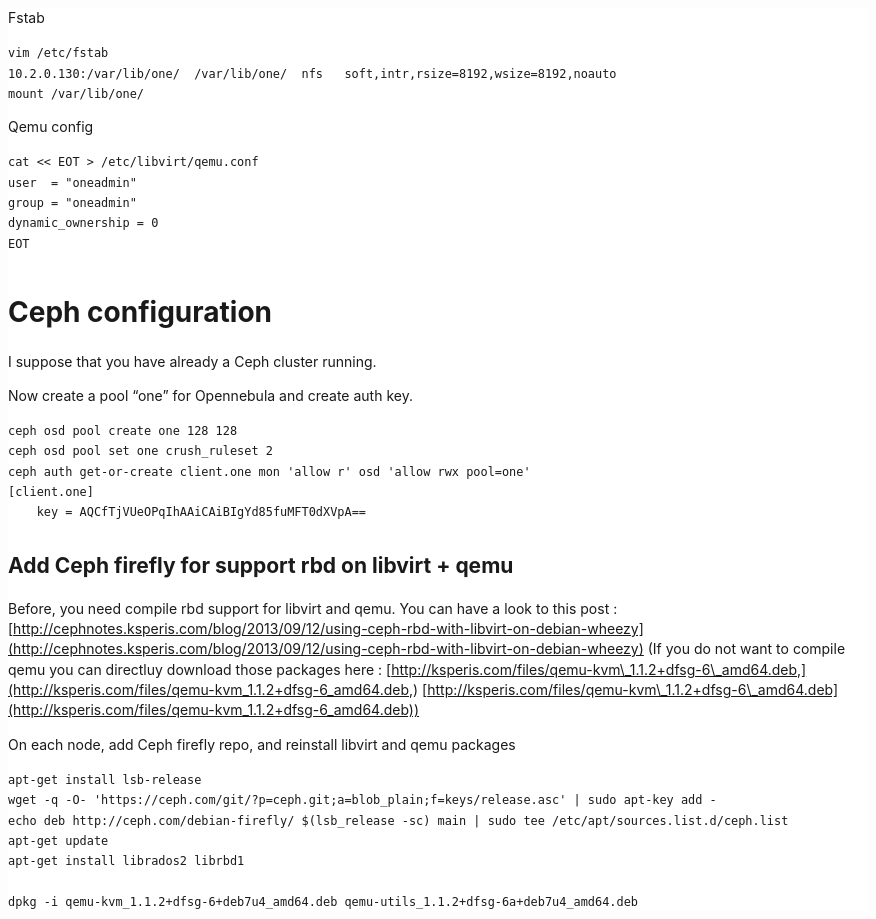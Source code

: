 Fstab

```
vim /etc/fstab
10.2.0.130:/var/lib/one/  /var/lib/one/  nfs   soft,intr,rsize=8192,wsize=8192,noauto
mount /var/lib/one/
```

Qemu config

```
cat << EOT > /etc/libvirt/qemu.conf
user  = "oneadmin"
group = "oneadmin"
dynamic_ownership = 0
EOT
```

# Ceph configuration

I suppose that you have already a Ceph cluster running.

Now create a pool “one” for Opennebula and create auth key.

```
ceph osd pool create one 128 128
ceph osd pool set one crush_ruleset 2
ceph auth get-or-create client.one mon 'allow r' osd 'allow rwx pool=one'
[client.one]
    key = AQCfTjVUeOPqIhAAiCAiBIgYd85fuMFT0dXVpA==
```

## Add Ceph firefly for support rbd on libvirt + qemu

Before, you need compile rbd support for libvirt and qemu. You can have a look to this post : [http://cephnotes.ksperis.com/blog/2013/09/12/using-ceph-rbd-with-libvirt-on-debian-wheezy](http://cephnotes.ksperis.com/blog/2013/09/12/using-ceph-rbd-with-libvirt-on-debian-wheezy) (If you do not want to compile qemu you can directluy download those packages here : [http://ksperis.com/files/qemu-kvm\_1.1.2+dfsg-6\_amd64.deb,](http://ksperis.com/files/qemu-kvm_1.1.2+dfsg-6_amd64.deb,) [http://ksperis.com/files/qemu-kvm\_1.1.2+dfsg-6\_amd64.deb](http://ksperis.com/files/qemu-kvm_1.1.2+dfsg-6_amd64.deb))

On each node, add Ceph firefly repo, and reinstall libvirt and qemu packages

```
apt-get install lsb-release
wget -q -O- 'https://ceph.com/git/?p=ceph.git;a=blob_plain;f=keys/release.asc' | sudo apt-key add -
echo deb http://ceph.com/debian-firefly/ $(lsb_release -sc) main | sudo tee /etc/apt/sources.list.d/ceph.list
apt-get update
apt-get install librados2 librbd1

dpkg -i qemu-kvm_1.1.2+dfsg-6+deb7u4_amd64.deb qemu-utils_1.1.2+dfsg-6a+deb7u4_amd64.deb
```
